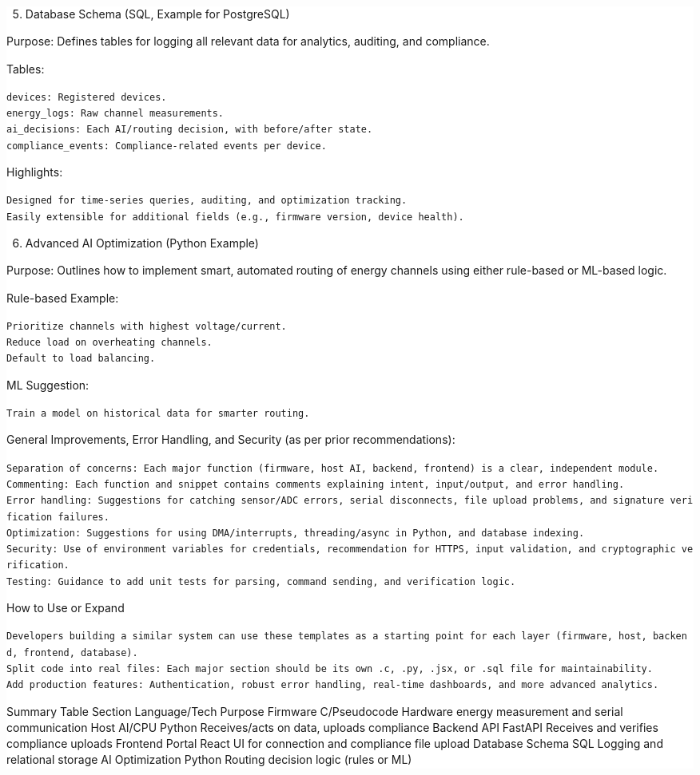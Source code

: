 5. Database Schema (SQL, Example for PostgreSQL)

Purpose:
Defines tables for logging all relevant data for analytics, auditing, and compliance.

Tables:

    devices: Registered devices.
    energy_logs: Raw channel measurements.
    ai_decisions: Each AI/routing decision, with before/after state.
    compliance_events: Compliance-related events per device.

Highlights:

    Designed for time-series queries, auditing, and optimization tracking.
    Easily extensible for additional fields (e.g., firmware version, device health).

6. Advanced AI Optimization (Python Example)

Purpose:
Outlines how to implement smart, automated routing of energy channels using either rule-based or ML-based logic.

Rule-based Example:

    Prioritize channels with highest voltage/current.
    Reduce load on overheating channels.
    Default to load balancing.

ML Suggestion:

    Train a model on historical data for smarter routing.

General Improvements, Error Handling, and Security (as per prior recommendations):

    Separation of concerns: Each major function (firmware, host AI, backend, frontend) is a clear, independent module.
    Commenting: Each function and snippet contains comments explaining intent, input/output, and error handling.
    Error handling: Suggestions for catching sensor/ADC errors, serial disconnects, file upload problems, and signature verification failures.
    Optimization: Suggestions for using DMA/interrupts, threading/async in Python, and database indexing.
    Security: Use of environment variables for credentials, recommendation for HTTPS, input validation, and cryptographic verification.
    Testing: Guidance to add unit tests for parsing, command sending, and verification logic.

How to Use or Expand

    Developers building a similar system can use these templates as a starting point for each layer (firmware, host, backend, frontend, database).
    Split code into real files: Each major section should be its own .c, .py, .jsx, or .sql file for maintainability.
    Add production features: Authentication, robust error handling, real-time dashboards, and more advanced analytics.

Summary Table
Section	Language/Tech	Purpose
Firmware	C/Pseudocode	Hardware energy measurement and serial communication
Host AI/CPU	Python	Receives/acts on data, uploads compliance
Backend API	FastAPI	Receives and verifies compliance uploads
Frontend Portal	React	UI for connection and compliance file upload
Database Schema	SQL	Logging and relational storage
AI Optimization	Python	Routing decision logic (rules or ML)
